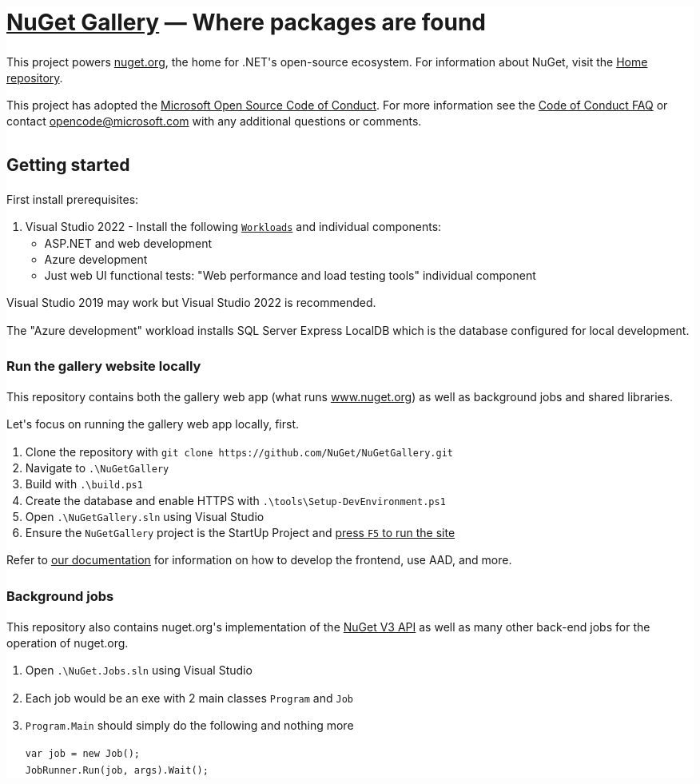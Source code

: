 ﻿[NuGet Gallery](https://www.nuget.org/) — Where packages are found 
=======================================================================

This project powers [nuget.org](https://www.nuget.org), the home for .NET's open-source ecosystem. For information about NuGet, visit the [Home repository](https://github.com/nuget/home).

This project has adopted the [Microsoft Open Source Code of Conduct](https://opensource.microsoft.com/codeofconduct/). For more information see the [Code of Conduct FAQ](https://opensource.microsoft.com/codeofconduct/faq/) or contact [opencode@microsoft.com](mailto:opencode@microsoft.com) with any additional questions or comments.

## Getting started

First install prerequisites:

1. Visual Studio 2022 - Install the following [`Workloads`](https://docs.microsoft.com/visualstudio/install/modify-visual-studio) and individual components:
    * ASP.NET and web development
    * Azure development
    * Just web UI functional tests: "Web performance and load testing tools" individual component

Visual Studio 2019 may work but Visual Studio 2022 is recommended.

The "Azure development" workload installs SQL Server Express LocalDB which is the database configured for local development.

### Run the gallery website locally

This repository contains both the gallery web app (what runs www.nuget.org) as well as background jobs and shared libraries.

Let's focus on running the gallery web app locally, first.

1. Clone the repository with `git clone https://github.com/NuGet/NuGetGallery.git`
2. Navigate to `.\NuGetGallery`
3. Build with `.\build.ps1`
4. Create the database and enable HTTPS with `.\tools\Setup-DevEnvironment.ps1`
5. Open `.\NuGetGallery.sln` using Visual Studio
6. Ensure the `NuGetGallery` project is the StartUp Project and [press `F5` to run the site](https://docs.microsoft.com/visualstudio/get-started/csharp/run-program)

Refer to [our documentation](./docs/) for information on how to develop the frontend, use AAD, and more.

### Background jobs

This repository also contains nuget.org's implementation of the [NuGet V3 API](https://docs.microsoft.com/en-us/nuget/api/overview)
as well as many other back-end jobs for the operation of nuget.org.

1. Open `.\NuGet.Jobs.sln` using Visual Studio
2. Each job would be an exe with 2 main classes `Program` and `Job`
3. `Program.Main` should simply do the following and nothing more

    ```
    var job = new Job();
    JobRunner.Run(job, args).Wait();
    ```
    